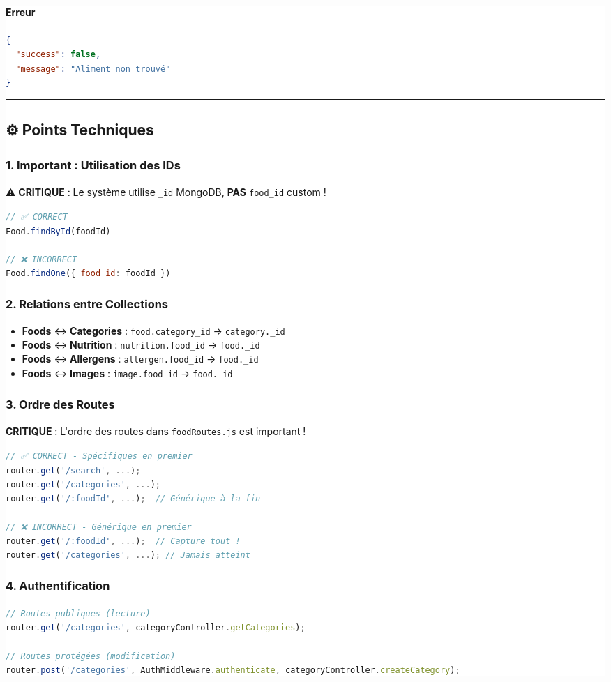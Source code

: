 #### Erreur
```json
{
  "success": false,
  "message": "Aliment non trouvé"
}
```

---

## ⚙️ Points Techniques

### 1. **Important : Utilisation des IDs**

⚠️ **CRITIQUE** : Le système utilise `_id` MongoDB, **PAS** `food_id` custom !

```javascript
// ✅ CORRECT
Food.findById(foodId)

// ❌ INCORRECT  
Food.findOne({ food_id: foodId })
```

### 2. **Relations entre Collections**

- **Foods** ↔ **Categories** : `food.category_id` → `category._id`
- **Foods** ↔ **Nutrition** : `nutrition.food_id` → `food._id` 
- **Foods** ↔ **Allergens** : `allergen.food_id` → `food._id`
- **Foods** ↔ **Images** : `image.food_id` → `food._id`

### 3. **Ordre des Routes**

**CRITIQUE** : L'ordre des routes dans `foodRoutes.js` est important !

```javascript
// ✅ CORRECT - Spécifiques en premier
router.get('/search', ...);
router.get('/categories', ...);
router.get('/:foodId', ...);  // Générique à la fin

// ❌ INCORRECT - Générique en premier
router.get('/:foodId', ...);  // Capture tout !
router.get('/categories', ...); // Jamais atteint
```

### 4. **Authentification**

```javascript
// Routes publiques (lecture)
router.get('/categories', categoryController.getCategories);

// Routes protégées (modification)
router.post('/categories', AuthMiddleware.authenticate, categoryController.createCategory);
```
